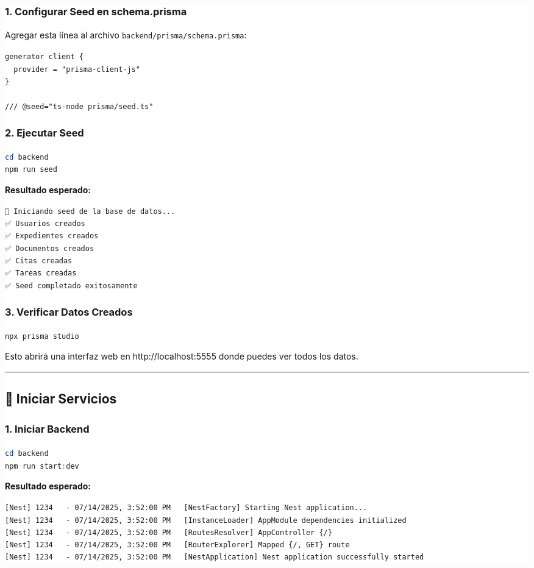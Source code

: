 ### 1. Configurar Seed en schema.prisma
Agregar esta línea al archivo `backend/prisma/schema.prisma`:
```prisma
generator client {
  provider = "prisma-client-js"
}

/// @seed="ts-node prisma/seed.ts"
```

### 2. Ejecutar Seed
```powershell
cd backend
npm run seed
```

**Resultado esperado:**
```
🌱 Iniciando seed de la base de datos...
✅ Usuarios creados
✅ Expedientes creados
✅ Documentos creados
✅ Citas creadas
✅ Tareas creadas
✅ Seed completado exitosamente
```

### 3. Verificar Datos Creados
```powershell
npx prisma studio
```

Esto abrirá una interfaz web en http://localhost:5555 donde puedes ver todos los datos.

---

## 🚀 Iniciar Servicios

### 1. Iniciar Backend
```powershell
cd backend
npm run start:dev
```

**Resultado esperado:**
```
[Nest] 1234   - 07/14/2025, 3:52:00 PM   [NestFactory] Starting Nest application...
[Nest] 1234   - 07/14/2025, 3:52:00 PM   [InstanceLoader] AppModule dependencies initialized
[Nest] 1234   - 07/14/2025, 3:52:00 PM   [RoutesResolver] AppController {/}
[Nest] 1234   - 07/14/2025, 3:52:00 PM   [RouterExplorer] Mapped {/, GET} route
[Nest] 1234   - 07/14/2025, 3:52:00 PM   [NestApplication] Nest application successfully started
```
